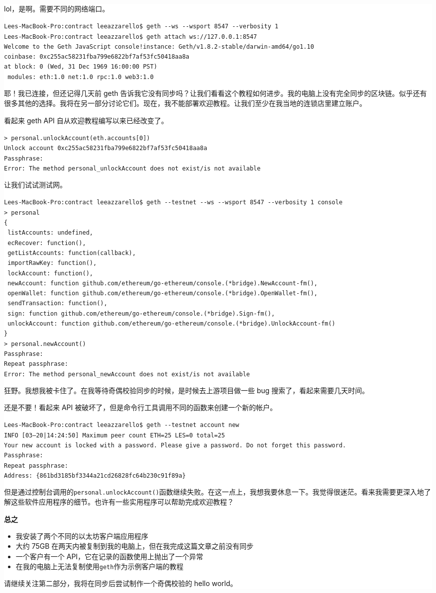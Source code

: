 lol，是啊。需要不同的网络端口。

```
Lees-MacBook-Pro:contract leeazzarello$ geth --ws --wsport 8547 --verbosity 1
Lees-MacBook-Pro:contract leeazzarello$ geth attach ws://127.0.0.1:8547
Welcome to the Geth JavaScript console!instance: Geth/v1.8.2-stable/darwin-amd64/go1.10
coinbase: 0xc255ac58231fba799e6822bf7af53fc50418aa8a
at block: 0 (Wed, 31 Dec 1969 16:00:00 PST)
 modules: eth:1.0 net:1.0 rpc:1.0 web3:1.0
```

耶！我已连接，但还记得几天前 geth 告诉我它没有同步吗？让我们看看这个教程如何进步。我的电脑上没有完全同步的区块链。似乎还有很多其他的选择。我将在另一部分讨论它们。现在，我不能部署欢迎教程。让我们至少在我当地的连锁店里建立账户。

看起来 geth API 自从欢迎教程编写以来已经改变了。

```
> personal.unlockAccount(eth.accounts[0])
Unlock account 0xc255ac58231fba799e6822bf7af53fc50418aa8a
Passphrase: 
Error: The method personal_unlockAccount does not exist/is not available
```

让我们试试测试网。

```
Lees-MacBook-Pro:contract leeazzarello$ geth --testnet --ws --wsport 8547 --verbosity 1 console
> personal
{
 listAccounts: undefined,
 ecRecover: function(),
 getListAccounts: function(callback),
 importRawKey: function(),
 lockAccount: function(),
 newAccount: function github.com/ethereum/go-ethereum/console.(*bridge).NewAccount-fm(),
 openWallet: function github.com/ethereum/go-ethereum/console.(*bridge).OpenWallet-fm(),
 sendTransaction: function(),
 sign: function github.com/ethereum/go-ethereum/console.(*bridge).Sign-fm(),
 unlockAccount: function github.com/ethereum/go-ethereum/console.(*bridge).UnlockAccount-fm()
}
> personal.newAccount()
Passphrase: 
Repeat passphrase: 
Error: The method personal_newAccount does not exist/is not available
```

狂野。我想我被卡住了。在我等待奇偶校验同步的时候，是时候去上游项目做一些 bug 搜索了，看起来需要几天时间。

还是不要！看起来 API 被破坏了，但是命令行工具调用不同的函数来创建一个新的帐户。

```
Lees-MacBook-Pro:contract leeazzarello$ geth --testnet account new
INFO [03–20|14:24:50] Maximum peer count ETH=25 LES=0 total=25
Your new account is locked with a password. Please give a password. Do not forget this password.
Passphrase: 
Repeat passphrase: 
Address: {861bd3185bf3344a21cd26828fc64b230c91f89a}
```

但是通过控制台调用的`personal.unlockAccount()`函数继续失败。在这一点上，我想我要休息一下。我觉得很迷茫。看来我需要更深入地了解这些软件应用程序的细节。也许有一些实用程序可以帮助完成欢迎教程？

**总之**

*   我安装了两个不同的以太坊客户端应用程序
*   大约 75GB 在两天内被复制到我的电脑上，但在我完成这篇文章之前没有同步
*   一个客户有一个 API，它在记录的函数使用上抛出了一个异常
*   在我的电脑上无法复制使用`geth`作为示例客户端的教程

请继续关注第二部分，我将在同步后尝试制作一个奇偶校验的 hello world。